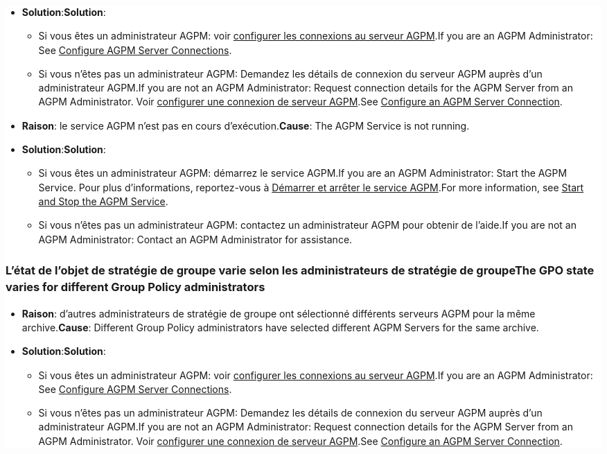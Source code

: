 -   <span data-ttu-id="977af-123">**Solution**:</span><span class="sxs-lookup"><span data-stu-id="977af-123">**Solution**:</span></span>

    -   <span data-ttu-id="977af-124">Si vous êtes un administrateur AGPM: voir [configurer les connexions au serveur AGPM](configure-agpm-server-connections-agpm30ops.md).</span><span class="sxs-lookup"><span data-stu-id="977af-124">If you are an AGPM Administrator: See [Configure AGPM Server Connections](configure-agpm-server-connections-agpm30ops.md).</span></span>

    -   <span data-ttu-id="977af-125">Si vous n’êtes pas un administrateur AGPM: Demandez les détails de connexion du serveur AGPM auprès d’un administrateur AGPM.</span><span class="sxs-lookup"><span data-stu-id="977af-125">If you are not an AGPM Administrator: Request connection details for the AGPM Server from an AGPM Administrator.</span></span> <span data-ttu-id="977af-126">Voir [configurer une connexion de serveur AGPM](configure-an-agpm-server-connection-reviewer-agpm30ops.md).</span><span class="sxs-lookup"><span data-stu-id="977af-126">See [Configure an AGPM Server Connection](configure-an-agpm-server-connection-reviewer-agpm30ops.md).</span></span>

-   <span data-ttu-id="977af-127">**Raison**: le service AGPM n’est pas en cours d’exécution.</span><span class="sxs-lookup"><span data-stu-id="977af-127">**Cause**: The AGPM Service is not running.</span></span>

-   <span data-ttu-id="977af-128">**Solution**:</span><span class="sxs-lookup"><span data-stu-id="977af-128">**Solution**:</span></span>

    -   <span data-ttu-id="977af-129">Si vous êtes un administrateur AGPM: démarrez le service AGPM.</span><span class="sxs-lookup"><span data-stu-id="977af-129">If you are an AGPM Administrator: Start the AGPM Service.</span></span> <span data-ttu-id="977af-130">Pour plus d’informations, reportez-vous à [Démarrer et arrêter le service AGPM](start-and-stop-the-agpm-service-agpm30ops.md).</span><span class="sxs-lookup"><span data-stu-id="977af-130">For more information, see [Start and Stop the AGPM Service](start-and-stop-the-agpm-service-agpm30ops.md).</span></span>

    -   <span data-ttu-id="977af-131">Si vous n’êtes pas un administrateur AGPM: contactez un administrateur AGPM pour obtenir de l’aide.</span><span class="sxs-lookup"><span data-stu-id="977af-131">If you are not an AGPM Administrator: Contact an AGPM Administrator for assistance.</span></span>

### <a href="" id="bkmk-state-varies"></a><span data-ttu-id="977af-132">L’état de l’objet de stratégie de groupe varie selon les administrateurs de stratégie de groupe</span><span class="sxs-lookup"><span data-stu-id="977af-132">The GPO state varies for different Group Policy administrators</span></span>

-   <span data-ttu-id="977af-133">**Raison**: d’autres administrateurs de stratégie de groupe ont sélectionné différents serveurs AGPM pour la même archive.</span><span class="sxs-lookup"><span data-stu-id="977af-133">**Cause**: Different Group Policy administrators have selected different AGPM Servers for the same archive.</span></span>

-   <span data-ttu-id="977af-134">**Solution**:</span><span class="sxs-lookup"><span data-stu-id="977af-134">**Solution**:</span></span>

    -   <span data-ttu-id="977af-135">Si vous êtes un administrateur AGPM: voir [configurer les connexions au serveur AGPM](configure-agpm-server-connections-agpm30ops.md).</span><span class="sxs-lookup"><span data-stu-id="977af-135">If you are an AGPM Administrator: See [Configure AGPM Server Connections](configure-agpm-server-connections-agpm30ops.md).</span></span>

    -   <span data-ttu-id="977af-136">Si vous n’êtes pas un administrateur AGPM: Demandez les détails de connexion du serveur AGPM auprès d’un administrateur AGPM.</span><span class="sxs-lookup"><span data-stu-id="977af-136">If you are not an AGPM Administrator: Request connection details for the AGPM Server from an AGPM Administrator.</span></span> <span data-ttu-id="977af-137">Voir [configurer une connexion de serveur AGPM](configure-an-agpm-server-connection-reviewer-agpm30ops.md).</span><span class="sxs-lookup"><span data-stu-id="977af-137">See [Configure an AGPM Server Connection](configure-an-agpm-server-connection-reviewer-agpm30ops.md).</span></span>
